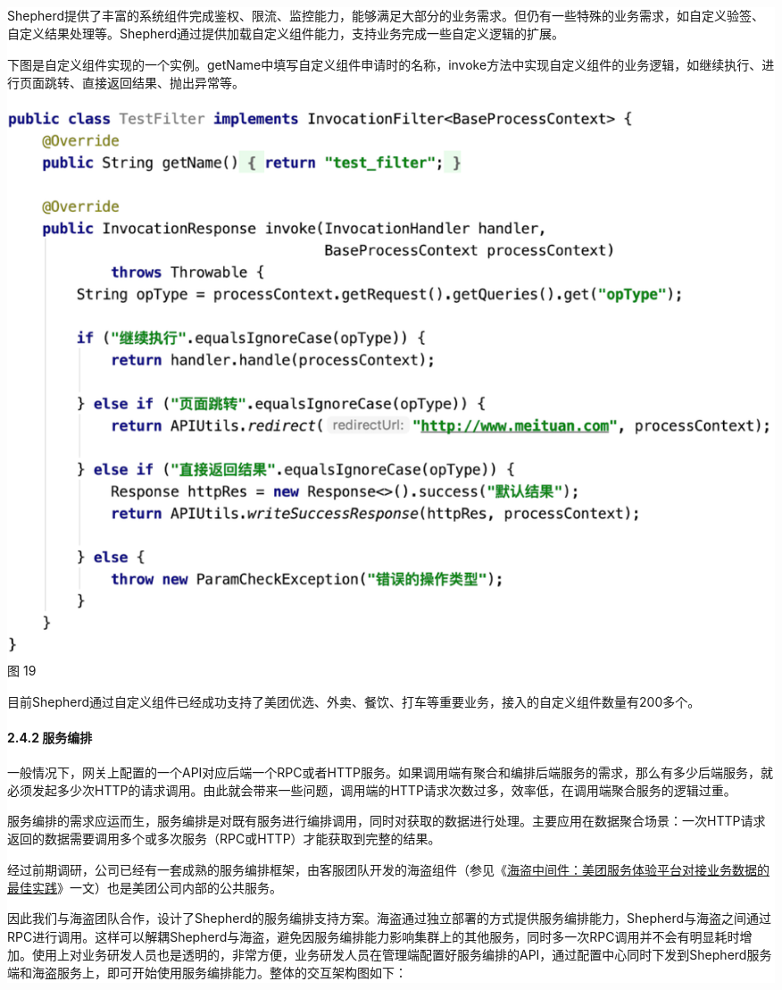 Shepherd提供了丰富的系统组件完成鉴权、限流、监控能力，能够满足大部分的业务需求。但仍有一些特殊的业务需求，如自定义验签、自定义结果处理等。Shepherd通过提供加载自定义组件能力，支持业务完成一些自定义逻辑的扩展。

下图是自定义组件实现的一个实例。getName中填写自定义组件申请时的名称，invoke方法中实现自定义组件的业务逻辑，如继续执行、进行页面跳转、直接返回结果、抛出异常等。

![图片](meituan_%E7%99%BE%E4%BA%BF%E8%A7%84%E6%A8%A1API%E7%BD%91%E5%85%B3%E6%9C%8D%E5%8A%A1Shepherd%E7%9A%84%E8%AE%BE%E8%AE%A1%E4%B8%8E%E5%AE%9E%E7%8E%B0.resource/640-1672585699420-22.png)图 19

目前Shepherd通过自定义组件已经成功支持了美团优选、外卖、餐饮、打车等重要业务，接入的自定义组件数量有200多个。

#### 2.4.2 服务编排

一般情况下，网关上配置的一个API对应后端一个RPC或者HTTP服务。如果调用端有聚合和编排后端服务的需求，那么有多少后端服务，就必须发起多少次HTTP的请求调用。由此就会带来一些问题，调用端的HTTP请求次数过多，效率低，在调用端聚合服务的逻辑过重。

服务编排的需求应运而生，服务编排是对既有服务进行编排调用，同时对获取的数据进行处理。主要应用在数据聚合场景：一次HTTP请求返回的数据需要调用多个或多次服务（RPC或HTTP）才能获取到完整的结果。

经过前期调研，公司已经有一套成熟的服务编排框架，由客服团队开发的海盗组件（参见《[海盗中间件：美团服务体验平台对接业务数据的最佳实践](http://mp.weixin.qq.com/s?__biz=MjM5NjQ5MTI5OA==&mid=2651748475&idx=3&sn=23b517c9c5173a6585ddc7bfd23a878a&chksm=bd12a1368a65282071cec8ce73f16f86de546b2e22eae0af46cd8b6b88521b2ed14e32fb32e9&scene=21#wechat_redirect)》一文）也是美团公司内部的公共服务。

因此我们与海盗团队合作，设计了Shepherd的服务编排支持方案。海盗通过独立部署的方式提供服务编排能力，Shepherd与海盗之间通过RPC进行调用。这样可以解耦Shepherd与海盗，避免因服务编排能力影响集群上的其他服务，同时多一次RPC调用并不会有明显耗时增加。使用上对业务研发人员也是透明的，非常方便，业务研发人员在管理端配置好服务编排的API，通过配置中心同时下发到Shepherd服务端和海盗服务上，即可开始使用服务编排能力。整体的交互架构图如下：
